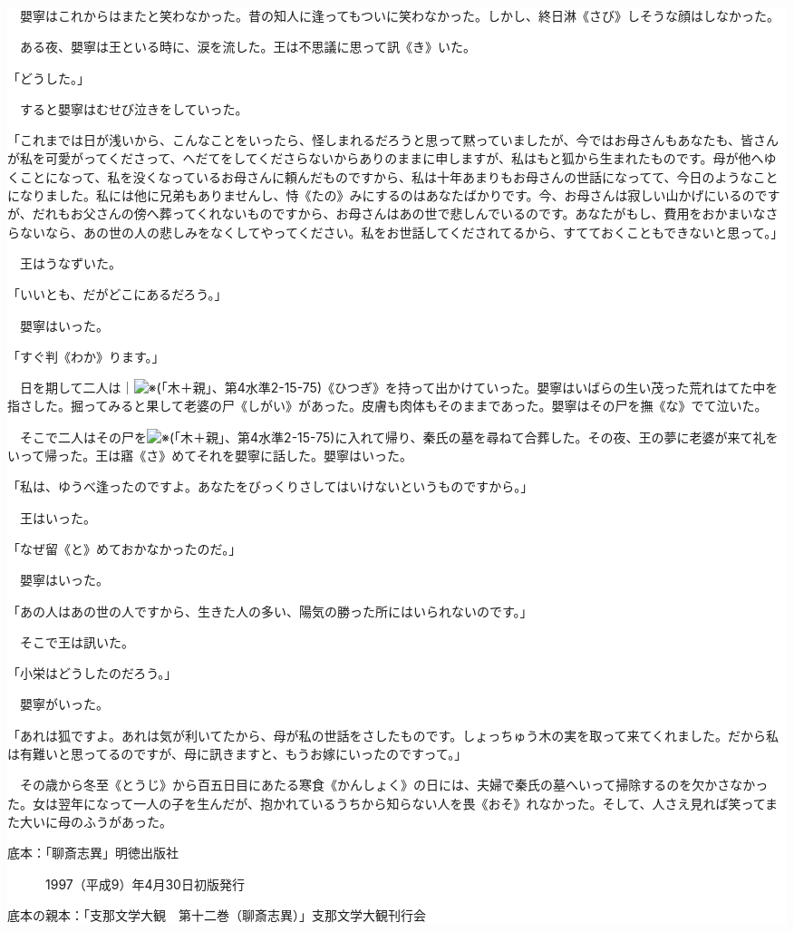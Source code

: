 　嬰寧はこれからはまたと笑わなかった。昔の知人に逢ってもついに笑わなかった。しかし、終日淋《さび》しそうな顔はしなかった。

　ある夜、嬰寧は王といる時に、涙を流した。王は不思議に思って訊《き》いた。

「どうした。」

　すると嬰寧はむせび泣きをしていった。

「これまでは日が浅いから、こんなことをいったら、怪しまれるだろうと思って黙っていましたが、今ではお母さんもあなたも、皆さんが私を可愛がってくださって、へだてをしてくださらないからありのままに申しますが、私はもと狐から生まれたものです。母が他へゆくことになって、私を没くなっているお母さんに頼んだものですから、私は十年あまりもお母さんの世話になってて、今日のようなことになりました。私には他に兄弟もありませんし、恃《たの》みにするのはあなたばかりです。今、お母さんは寂しい山かげにいるのですが、だれもお父さんの傍へ葬ってくれないものですから、お母さんはあの世で悲しんでいるのです。あなたがもし、費用をおかまいなさらないなら、あの世の人の悲しみをなくしてやってください。私をお世話してくだされてるから、すてておくこともできないと思って。」

　王はうなずいた。

「いいとも、だがどこにあるだろう。」

　嬰寧はいった。

「すぐ判《わか》ります。」

　日を期して二人は｜![※(「木＋親」、第4水準2-15-75)](https://www.aozora.gr.jp/cards/001051/files/../../../gaiji/2-15/2-15-75.png)《ひつぎ》を持って出かけていった。嬰寧はいばらの生い茂った荒れはてた中を指さした。掘ってみると果して老婆の尸《しがい》があった。皮膚も肉体もそのままであった。嬰寧はその尸を撫《な》でて泣いた。

　そこで二人はその尸を![※(「木＋親」、第4水準2-15-75)](https://www.aozora.gr.jp/cards/001051/files/../../../gaiji/2-15/2-15-75.png)に入れて帰り、秦氏の墓を尋ねて合葬した。その夜、王の夢に老婆が来て礼をいって帰った。王は寤《さ》めてそれを嬰寧に話した。嬰寧はいった。

「私は、ゆうべ逢ったのですよ。あなたをびっくりさしてはいけないというものですから。」

　王はいった。

「なぜ留《と》めておかなかったのだ。」

　嬰寧はいった。

「あの人はあの世の人ですから、生きた人の多い、陽気の勝った所にはいられないのです。」

　そこで王は訊いた。

「小栄はどうしたのだろう。」

　嬰寧がいった。

「あれは狐ですよ。あれは気が利いてたから、母が私の世話をさしたものです。しょっちゅう木の実を取って来てくれました。だから私は有難いと思ってるのですが、母に訊きますと、もうお嫁にいったのですって。」

　その歳から冬至《とうじ》から百五日目にあたる寒食《かんしょく》の日には、夫婦で秦氏の墓へいって掃除するのを欠かさなかった。女は翌年になって一人の子を生んだが、抱かれているうちから知らない人を畏《おそ》れなかった。そして、人さえ見れば笑ってまた大いに母のふうがあった。













底本：「聊斎志異」明徳出版社


　　　1997（平成9）年4月30日初版発行

底本の親本：「支那文学大観　第十二巻（聊斎志異）」支那文学大観刊行会

